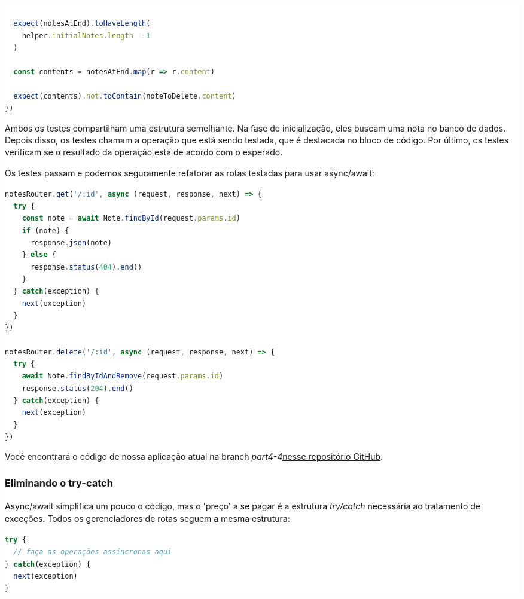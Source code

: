 ```js

  expect(notesAtEnd).toHaveLength(
    helper.initialNotes.length - 1
  )

  const contents = notesAtEnd.map(r => r.content)

  expect(contents).not.toContain(noteToDelete.content)
})
```

Ambos os testes compartilham uma estrutura semelhante. Na fase de inicialização, eles buscam uma nota no banco de dados. Depois disso, os testes chamam a operação que está sendo testada, que é destacada no bloco de código. Por último, os testes verificam se o resultado da operação está de acordo com o esperado.

Os testes passam e podemos seguramente refatorar as rotas testadas para usar async/await:

```js
notesRouter.get('/:id', async (request, response, next) => {
  try {
    const note = await Note.findById(request.params.id)
    if (note) {
      response.json(note)
    } else {
      response.status(404).end()
    }
  } catch(exception) {
    next(exception)
  }
})

notesRouter.delete('/:id', async (request, response, next) => {
  try {
    await Note.findByIdAndRemove(request.params.id)
    response.status(204).end()
  } catch(exception) {
    next(exception)
  }
})
```

Você encontrará o código de nossa aplicação atual na branch <i>part4-4</i>[nesse repositório GitHub](https://github.com/fullstack-hy2020/part3-notes-backend/tree/part4-4).

### Eliminando o try-catch

Async/await simplifica um pouco o código, mas o 'preço' a se pagar é a estrutura <i>try/catch</i> necessária ao tratamento de exceções.
Todos os gerenciadores de rotas seguem a mesma estrutura:

```js
try {
  // faça as operações assíncronas aqui
} catch(exception) {
  next(exception)
}
```
